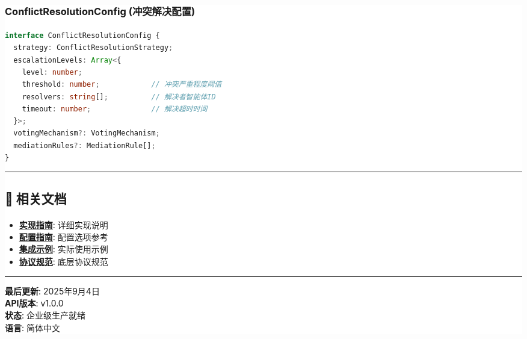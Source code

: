 ### **ConflictResolutionConfig** (冲突解决配置)

```typescript
interface ConflictResolutionConfig {
  strategy: ConflictResolutionStrategy;
  escalationLevels: Array<{
    level: number;
    threshold: number;            // 冲突严重程度阈值
    resolvers: string[];          // 解决者智能体ID
    timeout: number;              // 解决超时时间
  }>;
  votingMechanism?: VotingMechanism;
  mediationRules?: MediationRule[];
}
```

---

## 🔗 相关文档

- **[实现指南](../modules/collab/implementation-guide.md)**: 详细实现说明
- **[配置指南](../modules/collab/configuration-guide.md)**: 配置选项参考
- **[集成示例](../modules/collab/integration-examples.md)**: 实际使用示例
- **[协议规范](../modules/collab/protocol-specification.md)**: 底层协议规范

---

**最后更新**: 2025年9月4日  
**API版本**: v1.0.0  
**状态**: 企业级生产就绪  
**语言**: 简体中文
